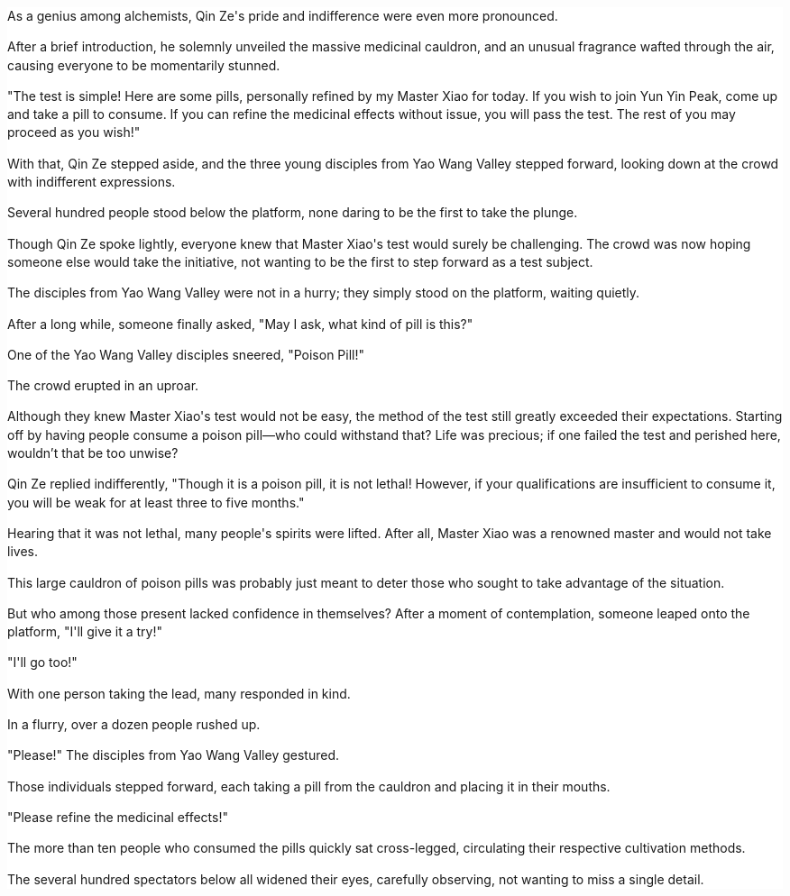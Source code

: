 As a genius among alchemists, Qin Ze's pride and indifference were even more pronounced.

After a brief introduction, he solemnly unveiled the massive medicinal cauldron, and an unusual fragrance wafted through the air, causing everyone to be momentarily stunned.

"The test is simple! Here are some pills, personally refined by my Master Xiao for today. If you wish to join Yun Yin Peak, come up and take a pill to consume. If you can refine the medicinal effects without issue, you will pass the test. The rest of you may proceed as you wish!"

With that, Qin Ze stepped aside, and the three young disciples from Yao Wang Valley stepped forward, looking down at the crowd with indifferent expressions.

Several hundred people stood below the platform, none daring to be the first to take the plunge.

Though Qin Ze spoke lightly, everyone knew that Master Xiao's test would surely be challenging. The crowd was now hoping someone else would take the initiative, not wanting to be the first to step forward as a test subject.

The disciples from Yao Wang Valley were not in a hurry; they simply stood on the platform, waiting quietly.

After a long while, someone finally asked, "May I ask, what kind of pill is this?"

One of the Yao Wang Valley disciples sneered, "Poison Pill!"

The crowd erupted in an uproar.

Although they knew Master Xiao's test would not be easy, the method of the test still greatly exceeded their expectations. Starting off by having people consume a poison pill—who could withstand that? Life was precious; if one failed the test and perished here, wouldn’t that be too unwise?

Qin Ze replied indifferently, "Though it is a poison pill, it is not lethal! However, if your qualifications are insufficient to consume it, you will be weak for at least three to five months."

Hearing that it was not lethal, many people's spirits were lifted. After all, Master Xiao was a renowned master and would not take lives.

This large cauldron of poison pills was probably just meant to deter those who sought to take advantage of the situation.

But who among those present lacked confidence in themselves? After a moment of contemplation, someone leaped onto the platform, "I'll give it a try!"

"I'll go too!"

With one person taking the lead, many responded in kind.

In a flurry, over a dozen people rushed up.

"Please!" The disciples from Yao Wang Valley gestured.

Those individuals stepped forward, each taking a pill from the cauldron and placing it in their mouths.

"Please refine the medicinal effects!" 

The more than ten people who consumed the pills quickly sat cross-legged, circulating their respective cultivation methods.

The several hundred spectators below all widened their eyes, carefully observing, not wanting to miss a single detail.